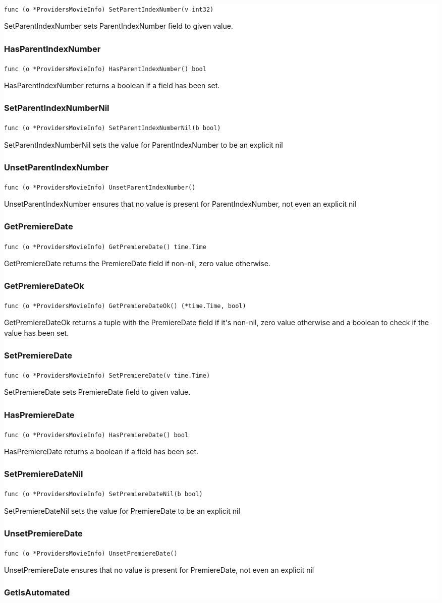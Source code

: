 `func (o *ProvidersMovieInfo) SetParentIndexNumber(v int32)`

SetParentIndexNumber sets ParentIndexNumber field to given value.

### HasParentIndexNumber

`func (o *ProvidersMovieInfo) HasParentIndexNumber() bool`

HasParentIndexNumber returns a boolean if a field has been set.

### SetParentIndexNumberNil

`func (o *ProvidersMovieInfo) SetParentIndexNumberNil(b bool)`

 SetParentIndexNumberNil sets the value for ParentIndexNumber to be an explicit nil

### UnsetParentIndexNumber
`func (o *ProvidersMovieInfo) UnsetParentIndexNumber()`

UnsetParentIndexNumber ensures that no value is present for ParentIndexNumber, not even an explicit nil
### GetPremiereDate

`func (o *ProvidersMovieInfo) GetPremiereDate() time.Time`

GetPremiereDate returns the PremiereDate field if non-nil, zero value otherwise.

### GetPremiereDateOk

`func (o *ProvidersMovieInfo) GetPremiereDateOk() (*time.Time, bool)`

GetPremiereDateOk returns a tuple with the PremiereDate field if it's non-nil, zero value otherwise
and a boolean to check if the value has been set.

### SetPremiereDate

`func (o *ProvidersMovieInfo) SetPremiereDate(v time.Time)`

SetPremiereDate sets PremiereDate field to given value.

### HasPremiereDate

`func (o *ProvidersMovieInfo) HasPremiereDate() bool`

HasPremiereDate returns a boolean if a field has been set.

### SetPremiereDateNil

`func (o *ProvidersMovieInfo) SetPremiereDateNil(b bool)`

 SetPremiereDateNil sets the value for PremiereDate to be an explicit nil

### UnsetPremiereDate
`func (o *ProvidersMovieInfo) UnsetPremiereDate()`

UnsetPremiereDate ensures that no value is present for PremiereDate, not even an explicit nil
### GetIsAutomated
